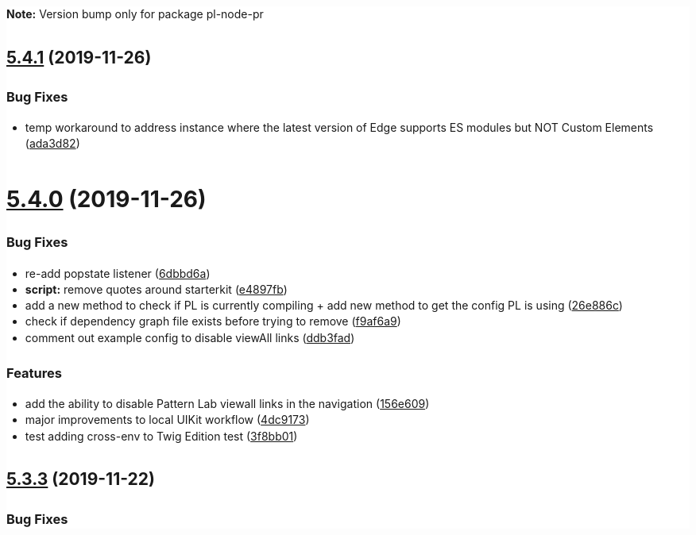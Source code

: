 **Note:** Version bump only for package pl-node-pr





## [5.4.1](https://github.com/pattern-lab/patternlab-node/compare/v5.4.0...v5.4.1) (2019-11-26)


### Bug Fixes

* temp workaround to address instance where the latest version of Edge supports ES modules but NOT Custom Elements ([ada3d82](https://github.com/pattern-lab/patternlab-node/commit/ada3d829019345fd33ed949f306972efdcb4fa57))





# [5.4.0](https://github.com/pattern-lab/patternlab-node/compare/v5.3.3...v5.4.0) (2019-11-26)


### Bug Fixes

* re-add popstate listener ([6dbbd6a](https://github.com/pattern-lab/patternlab-node/commit/6dbbd6aae3709cc17544c12dd10588120eb9e71a))
* **script:** remove quotes around starterkit ([e4897fb](https://github.com/pattern-lab/patternlab-node/commit/e4897fb6e4d4cd0985ab72397abd03ff04be514b))
* add a new method to check if PL is currently compiling + add new method to get the config PL is using ([26e886c](https://github.com/pattern-lab/patternlab-node/commit/26e886c93db5d135c91de648724f7278c4d5b3e9))
* check if dependency graph file exists before trying to remove ([f9af6a9](https://github.com/pattern-lab/patternlab-node/commit/f9af6a95025a22041e7ff8a4bfb19e4727385e98))
* comment out example config to disable viewAll links ([ddb3fad](https://github.com/pattern-lab/patternlab-node/commit/ddb3fad5770d1d66432c4b583ae9af09a3a47d48))


### Features

* add the ability to disable Pattern Lab viewall links in the navigation ([156e609](https://github.com/pattern-lab/patternlab-node/commit/156e609a92e7f7e7ebd8f4f5cd77b5d695db8bad))
* major improvements to local UIKit workflow ([4dc9173](https://github.com/pattern-lab/patternlab-node/commit/4dc9173a5a44b422e9677824de3728048b7c4f05))
* test adding cross-env to Twig Edition test ([3f8bb01](https://github.com/pattern-lab/patternlab-node/commit/3f8bb01bc4e96a0aba61c213ea1619c02593defc))





## [5.3.3](https://github.com/pattern-lab/patternlab-node/compare/v5.3.2...v5.3.3) (2019-11-22)


### Bug Fixes
